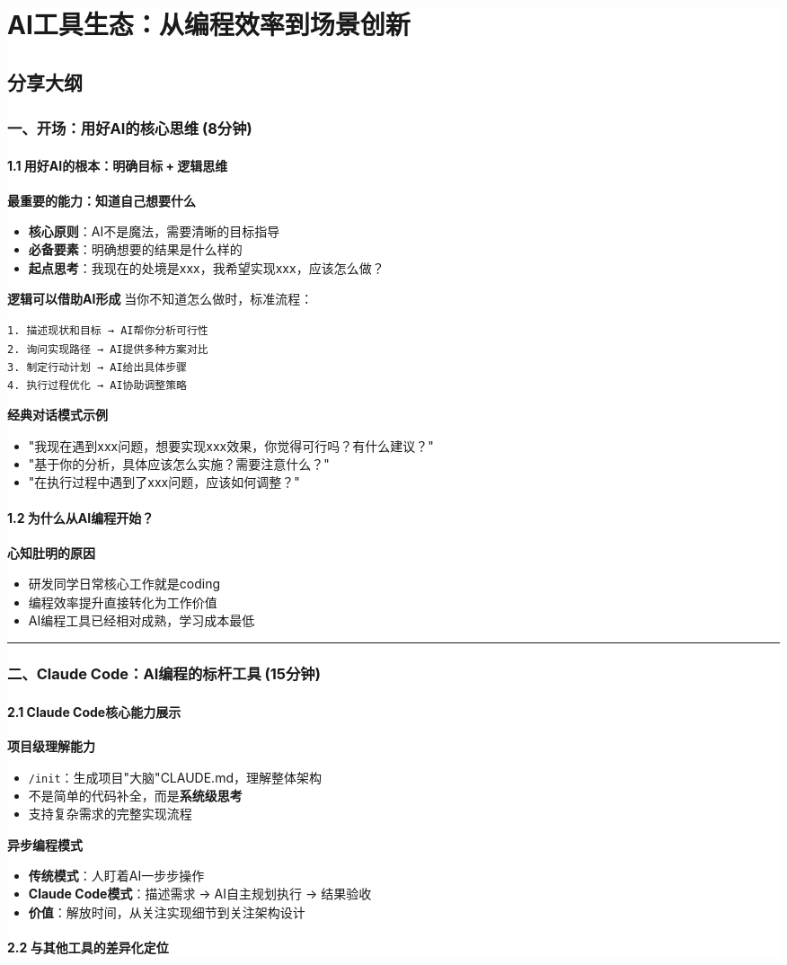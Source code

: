 # AI工具生态：从编程效率到场景创新

## 分享大纲

### 一、开场：用好AI的核心思维 (8分钟)

#### 1.1 用好AI的根本：明确目标 + 逻辑思维

**最重要的能力：知道自己想要什么**
- **核心原则**：AI不是魔法，需要清晰的目标指导
- **必备要素**：明确想要的结果是什么样的
- **起点思考**：我现在的处境是xxx，我希望实现xxx，应该怎么做？

**逻辑可以借助AI形成**
当你不知道怎么做时，标准流程：
```
1. 描述现状和目标 → AI帮你分析可行性
2. 询问实现路径 → AI提供多种方案对比  
3. 制定行动计划 → AI给出具体步骤
4. 执行过程优化 → AI协助调整策略
```

**经典对话模式示例**
- "我现在遇到xxx问题，想要实现xxx效果，你觉得可行吗？有什么建议？"
- "基于你的分析，具体应该怎么实施？需要注意什么？"
- "在执行过程中遇到了xxx问题，应该如何调整？"

#### 1.2 为什么从AI编程开始？

**心知肚明的原因**
- 研发同学日常核心工作就是coding
- 编程效率提升直接转化为工作价值
- AI编程工具已经相对成熟，学习成本最低

---

### 二、Claude Code：AI编程的标杆工具 (15分钟)

#### 2.1 Claude Code核心能力展示

**项目级理解能力**
- `/init`：生成项目"大脑"CLAUDE.md，理解整体架构
- 不是简单的代码补全，而是**系统级思考**
- 支持复杂需求的完整实现流程

**异步编程模式**
- **传统模式**：人盯着AI一步步操作
- **Claude Code模式**：描述需求 → AI自主规划执行 → 结果验收
- **价值**：解放时间，从关注实现细节到关注架构设计

#### 2.2 与其他工具的差异化定位
